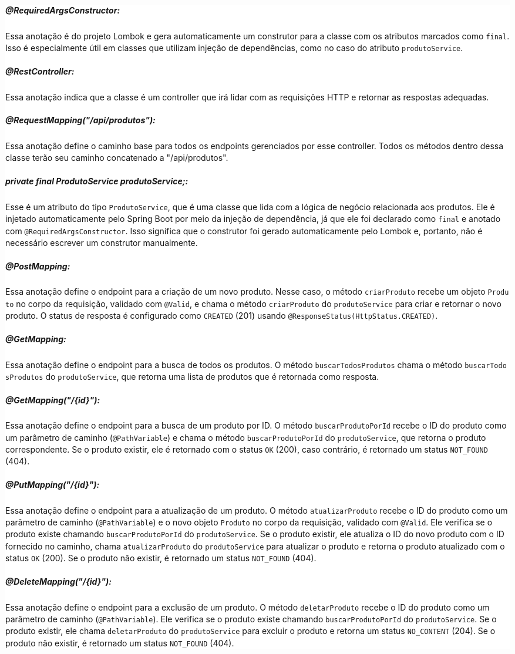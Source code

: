 ##### @RequiredArgsConstructor: 
Essa anotação é do projeto Lombok e gera automaticamente um construtor para a classe com os atributos marcados como `final`. Isso é especialmente útil em classes que utilizam injeção de dependências, como no caso do atributo `produtoService`.

##### @RestController:
Essa anotação indica que a classe é um controller que irá lidar com as requisições HTTP e retornar as respostas adequadas.

##### @RequestMapping("/api/produtos"): 
Essa anotação define o caminho base para todos os endpoints gerenciados por esse controller. Todos os métodos dentro dessa classe terão seu caminho concatenado a "/api/produtos".

##### private final ProdutoService produtoService;: 
Esse é um atributo do tipo `ProdutoService`, que é uma classe que lida com a lógica de negócio relacionada aos produtos. Ele é injetado automaticamente pelo Spring Boot por meio da injeção de dependência, já que ele foi declarado como `final` e anotado com `@RequiredArgsConstructor`. Isso significa que o construtor foi gerado automaticamente pelo Lombok e, portanto, não é necessário escrever um construtor manualmente.

##### @PostMapping: 
Essa anotação define o endpoint para a criação de um novo produto. Nesse caso, o método `criarProduto` recebe um objeto `Produto` no corpo da requisição, validado com `@Valid`, e chama o método `criarProduto` do `produtoService` para criar e retornar o novo produto. O status de resposta é configurado como `CREATED` (201) usando `@ResponseStatus(HttpStatus.CREATED)`.

##### @GetMapping: 
Essa anotação define o endpoint para a busca de todos os produtos. O método `buscarTodosProdutos` chama o método `buscarTodosProdutos` do `produtoService`, que retorna uma lista de produtos que é retornada como resposta.

##### @GetMapping("/{id}"): 
Essa anotação define o endpoint para a busca de um produto por ID. O método `buscarProdutoPorId` recebe o ID do produto como um parâmetro de caminho (`@PathVariable`) e chama o método `buscarProdutoPorId` do `produtoService`, que retorna o produto correspondente. Se o produto existir, ele é retornado com o status `OK` (200), caso contrário, é retornado um status `NOT_FOUND` (404).

##### @PutMapping("/{id}"): 
Essa anotação define o endpoint para a atualização de um produto. O método `atualizarProduto` recebe o ID do produto como um parâmetro de caminho (`@PathVariable`) e o novo objeto `Produto` no corpo da requisição, validado com `@Valid`. Ele verifica se o produto existe chamando `buscarProdutoPorId` do `produtoService`. Se o produto existir, ele atualiza o ID do novo produto com o ID fornecido no caminho, chama `atualizarProduto` do `produtoService` para atualizar o produto e retorna o produto atualizado com o status `OK` (200). Se o produto não existir, é retornado um status `NOT_FOUND` (404).

##### @DeleteMapping("/{id}"): 
Essa anotação define o endpoint para a exclusão de um produto. O método `deletarProduto` recebe o ID do produto como um parâmetro de caminho (`@PathVariable`). Ele verifica se o produto existe chamando `buscarProdutoPorId` do `produtoService`. Se o produto existir, ele chama `deletarProduto` do `produtoService` para excluir o produto e retorna um status `NO_CONTENT` (204). Se o produto não existir, é retornado um status `NOT_FOUND` (404).
